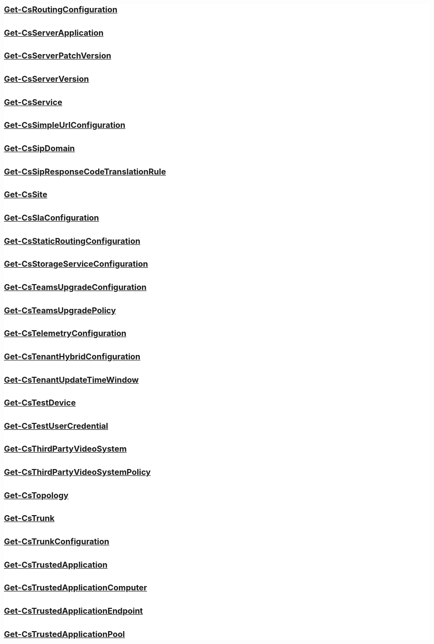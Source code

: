 ### [Get-CsRoutingConfiguration](Get-CsRoutingConfiguration.md)
### [Get-CsServerApplication](Get-CsServerApplication.md)
### [Get-CsServerPatchVersion](Get-CsServerPatchVersion.md)
### [Get-CsServerVersion](Get-CsServerVersion.md)
### [Get-CsService](Get-CsService.md)
### [Get-CsSimpleUrlConfiguration](Get-CsSimpleUrlConfiguration.md)
### [Get-CsSipDomain](Get-CsSipDomain.md)
### [Get-CsSipResponseCodeTranslationRule](Get-CsSipResponseCodeTranslationRule.md)
### [Get-CsSite](Get-CsSite.md)
### [Get-CsSlaConfiguration](Get-CsSlaConfiguration.md)
### [Get-CsStaticRoutingConfiguration](Get-CsStaticRoutingConfiguration.md)
### [Get-CsStorageServiceConfiguration](Get-CsStorageServiceConfiguration.md)
### [Get-CsTeamsUpgradeConfiguration](Get-CsTeamsUpgradeConfiguration.md)
### [Get-CsTeamsUpgradePolicy](Get-CsTeamsUpgradePolicy.md)
### [Get-CsTelemetryConfiguration](Get-CsTelemetryConfiguration.md)
### [Get-CsTenantHybridConfiguration](Get-CsTenantHybridConfiguration.md)
### [Get-CsTenantUpdateTimeWindow](Get-CsTenantUpdateTimeWindow.md)
### [Get-CsTestDevice](Get-CsTestDevice.md)
### [Get-CsTestUserCredential](Get-CsTestUserCredential.md)
### [Get-CsThirdPartyVideoSystem](Get-CsThirdPartyVideoSystem.md)
### [Get-CsThirdPartyVideoSystemPolicy](Get-CsThirdPartyVideoSystemPolicy.md)
### [Get-CsTopology](Get-CsTopology.md)
### [Get-CsTrunk](Get-CsTrunk.md)
### [Get-CsTrunkConfiguration](Get-CsTrunkConfiguration.md)
### [Get-CsTrustedApplication](Get-CsTrustedApplication.md)
### [Get-CsTrustedApplicationComputer](Get-CsTrustedApplicationComputer.md)
### [Get-CsTrustedApplicationEndpoint](Get-CsTrustedApplicationEndpoint.md)
### [Get-CsTrustedApplicationPool](Get-CsTrustedApplicationPool.md)